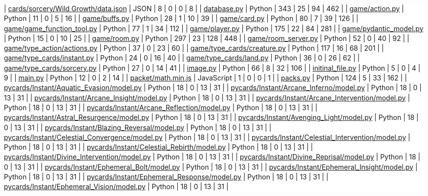 | [cards/sorcery/Wild Growth/data.json](/cards/sorcery/Wild%20Growth/data.json) | JSON | 8 | 0 | 0 | 8 |
| [database.py](/database.py) | Python | 343 | 25 | 94 | 462 |
| [game/action.py](/game/action.py) | Python | 11 | 0 | 5 | 16 |
| [game/buffs.py](/game/buffs.py) | Python | 28 | 1 | 10 | 39 |
| [game/card.py](/game/card.py) | Python | 80 | 7 | 39 | 126 |
| [game/game_function_tool.py](/game/game_function_tool.py) | Python | 77 | 1 | 34 | 112 |
| [game/player.py](/game/player.py) | Python | 175 | 22 | 84 | 281 |
| [game/pydantic_model.py](/game/pydantic_model.py) | Python | 15 | 0 | 10 | 25 |
| [game/room.py](/game/room.py) | Python | 297 | 23 | 128 | 448 |
| [game/room_server.py](/game/room_server.py) | Python | 52 | 0 | 40 | 92 |
| [game/type_action/actions.py](/game/type_action/actions.py) | Python | 37 | 0 | 23 | 60 |
| [game/type_cards/creature.py](/game/type_cards/creature.py) | Python | 117 | 16 | 68 | 201 |
| [game/type_cards/instant.py](/game/type_cards/instant.py) | Python | 24 | 0 | 16 | 40 |
| [game/type_cards/land.py](/game/type_cards/land.py) | Python | 36 | 0 | 26 | 62 |
| [game/type_cards/sorcery.py](/game/type_cards/sorcery.py) | Python | 27 | 0 | 14 | 41 |
| [image.py](/image.py) | Python | 66 | 8 | 32 | 106 |
| [initinal_file.py](/initinal_file.py) | Python | 5 | 0 | 4 | 9 |
| [main.py](/main.py) | Python | 12 | 0 | 2 | 14 |
| [packet/math.min.js](/packet/math.min.js) | JavaScript | 1 | 0 | 0 | 1 |
| [packs.py](/packs.py) | Python | 124 | 5 | 33 | 162 |
| [pycards/Instant/Aquatic_Evasion/model.py](/pycards/Instant/Aquatic_Evasion/model.py) | Python | 18 | 0 | 13 | 31 |
| [pycards/Instant/Arcane_Inferno/model.py](/pycards/Instant/Arcane_Inferno/model.py) | Python | 18 | 0 | 13 | 31 |
| [pycards/Instant/Arcane_Insight/model.py](/pycards/Instant/Arcane_Insight/model.py) | Python | 18 | 0 | 13 | 31 |
| [pycards/Instant/Arcane_Intervention/model.py](/pycards/Instant/Arcane_Intervention/model.py) | Python | 18 | 0 | 13 | 31 |
| [pycards/Instant/Arcane_Reflection/model.py](/pycards/Instant/Arcane_Reflection/model.py) | Python | 18 | 0 | 13 | 31 |
| [pycards/Instant/Astral_Resurgence/model.py](/pycards/Instant/Astral_Resurgence/model.py) | Python | 18 | 0 | 13 | 31 |
| [pycards/Instant/Avenging_Light/model.py](/pycards/Instant/Avenging_Light/model.py) | Python | 18 | 0 | 13 | 31 |
| [pycards/Instant/Blazing_Reversal/model.py](/pycards/Instant/Blazing_Reversal/model.py) | Python | 18 | 0 | 13 | 31 |
| [pycards/Instant/Celestial_Convergence/model.py](/pycards/Instant/Celestial_Convergence/model.py) | Python | 18 | 0 | 13 | 31 |
| [pycards/Instant/Celestial_Intervention/model.py](/pycards/Instant/Celestial_Intervention/model.py) | Python | 18 | 0 | 13 | 31 |
| [pycards/Instant/Celestial_Rebirth/model.py](/pycards/Instant/Celestial_Rebirth/model.py) | Python | 18 | 0 | 13 | 31 |
| [pycards/Instant/Divine_Intervention/model.py](/pycards/Instant/Divine_Intervention/model.py) | Python | 18 | 0 | 13 | 31 |
| [pycards/Instant/Divine_Reprisal/model.py](/pycards/Instant/Divine_Reprisal/model.py) | Python | 18 | 0 | 13 | 31 |
| [pycards/Instant/Ephemeral_Bolt/model.py](/pycards/Instant/Ephemeral_Bolt/model.py) | Python | 18 | 0 | 13 | 31 |
| [pycards/Instant/Ephemeral_Insight/model.py](/pycards/Instant/Ephemeral_Insight/model.py) | Python | 18 | 0 | 13 | 31 |
| [pycards/Instant/Ephemeral_Response/model.py](/pycards/Instant/Ephemeral_Response/model.py) | Python | 18 | 0 | 13 | 31 |
| [pycards/Instant/Ephemeral_Vision/model.py](/pycards/Instant/Ephemeral_Vision/model.py) | Python | 18 | 0 | 13 | 31 |